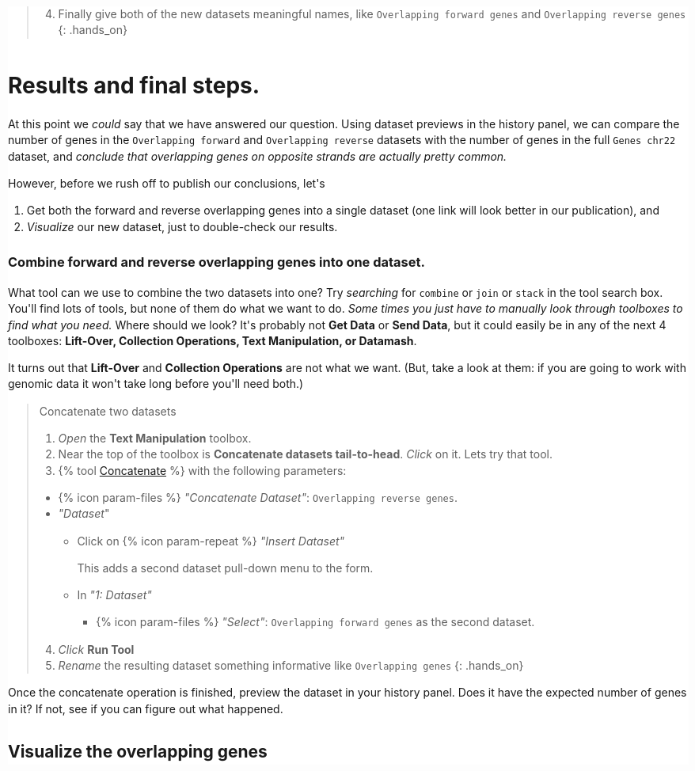 > 4. Finally give both of the new datasets meaningful names, like `Overlapping forward genes` and `Overlapping reverse genes`
{: .hands_on}


# Results and final steps.

At this point we *could* say that we have answered our question. Using dataset previews in the history panel, we can compare the number of genes in the `Overlapping forward` and `Overlapping reverse` datasets with the number of genes in the full `Genes chr22` dataset, and *conclude that overlapping genes on opposite strands are actually pretty common.*

However, before we rush off to publish our conclusions, let's

1. Get both the forward and reverse overlapping genes into a single dataset (one link will look better in our publication), and
2. *Visualize* our new dataset, just to double-check our results.

### Combine forward and reverse overlapping genes into one dataset.

What tool can we use to combine the two datasets into one?  Try *searching* for `combine` or `join` or `stack` in the tool search box.  You'll find lots of tools, but none of them do what we want to do. *Some times you just have to manually look through toolboxes to find what you need.*  Where should we look?  It's probably not **Get Data** or **Send Data**, but it could easily be in any of the next 4 toolboxes: **Lift-Over, Collection Operations, Text Manipulation, or Datamash**.

It turns out that **Lift-Over** and **Collection Operations** are not what we want.  (But, take a look at them: if you are going to work with genomic data it won't take long before you'll need both.)

> <hands-on-title>Concatenate two datasets</hands-on-title>
>
> 1. *Open* the **Text Manipulation** toolbox.
> 2. Near the top of the toolbox is **Concatenate datasets tail-to-head**. *Click* on it.  Lets try that tool.
> 3. {% tool [Concatenate](cat1) %} with the following parameters:
>   - {% icon param-files %} *"Concatenate Dataset"*: `Overlapping reverse genes`.
>   - *"Dataset*"
>      - Click on {% icon param-repeat %} *"Insert Dataset"*
>
>         This adds a second dataset pull-down menu to the form.
>
>      - In *"1: Dataset"*
>         - {% icon param-files %} *"Select"*: `Overlapping forward genes` as the second dataset.
> 4. *Click* **Run Tool**
> 5. *Rename* the resulting dataset something informative like `Overlapping genes`
{: .hands_on}

Once the concatenate operation is finished, preview the dataset in your history panel.  Does it have the expected number of genes in it?  If not, see if you can figure out what happened.

## Visualize the overlapping genes
